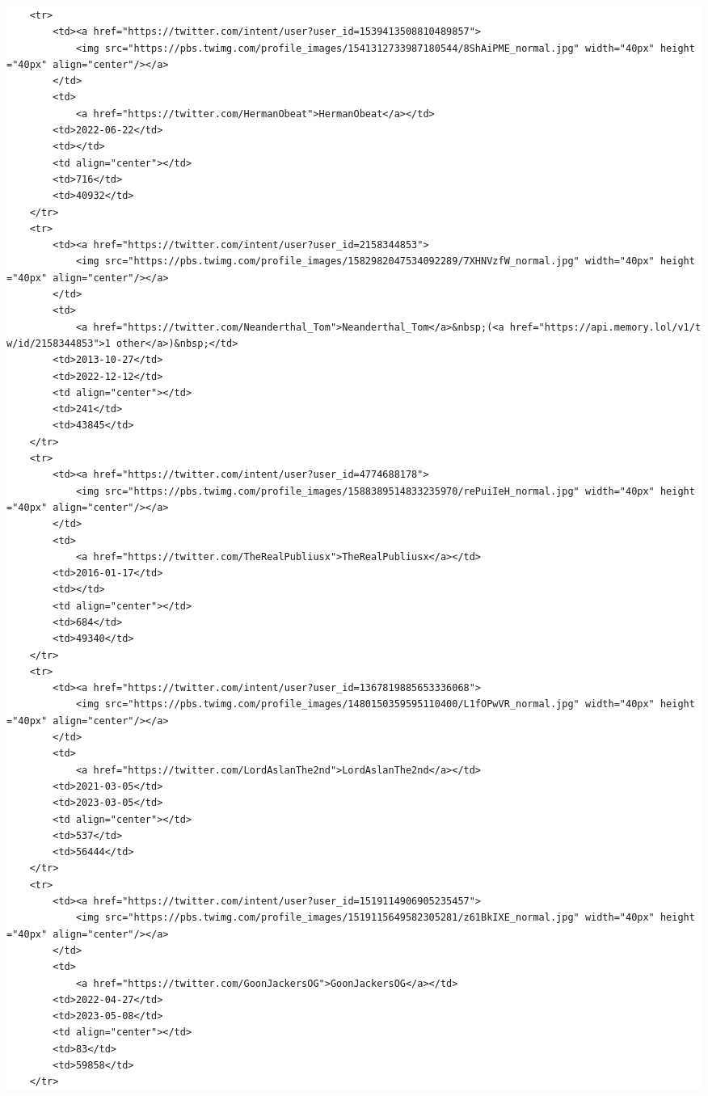         <tr>
            <td><a href="https://twitter.com/intent/user?user_id=1539413508810489857">
                <img src="https://pbs.twimg.com/profile_images/1541312733987180544/8ShAiPME_normal.jpg" width="40px" height="40px" align="center"/></a>
            </td>
            <td>
                <a href="https://twitter.com/HermanObeat">HermanObeat</a></td>
            <td>2022-06-22</td>
            <td></td>
            <td align="center"></td>
            <td>716</td>
            <td>40932</td>
        </tr>
        <tr>
            <td><a href="https://twitter.com/intent/user?user_id=2158344853">
                <img src="https://pbs.twimg.com/profile_images/1582982047534092289/7XHNVzfW_normal.jpg" width="40px" height="40px" align="center"/></a>
            </td>
            <td>
                <a href="https://twitter.com/Neanderthal_Tom">Neanderthal_Tom</a>&nbsp;(<a href="https://api.memory.lol/v1/tw/id/2158344853">1 other</a>)&nbsp;</td>
            <td>2013-10-27</td>
            <td>2022-12-12</td>
            <td align="center"></td>
            <td>241</td>
            <td>43845</td>
        </tr>
        <tr>
            <td><a href="https://twitter.com/intent/user?user_id=4774688178">
                <img src="https://pbs.twimg.com/profile_images/1588389514833235970/rePuiIeH_normal.jpg" width="40px" height="40px" align="center"/></a>
            </td>
            <td>
                <a href="https://twitter.com/TheRealPubliusx">TheRealPubliusx</a></td>
            <td>2016-01-17</td>
            <td></td>
            <td align="center"></td>
            <td>684</td>
            <td>49340</td>
        </tr>
        <tr>
            <td><a href="https://twitter.com/intent/user?user_id=1367819885653336068">
                <img src="https://pbs.twimg.com/profile_images/1480150359595110400/L1fOPwVR_normal.jpg" width="40px" height="40px" align="center"/></a>
            </td>
            <td>
                <a href="https://twitter.com/LordAslanThe2nd">LordAslanThe2nd</a></td>
            <td>2021-03-05</td>
            <td>2023-03-05</td>
            <td align="center"></td>
            <td>537</td>
            <td>56444</td>
        </tr>
        <tr>
            <td><a href="https://twitter.com/intent/user?user_id=1519114906905235457">
                <img src="https://pbs.twimg.com/profile_images/1519115649582305281/z61BkIXE_normal.jpg" width="40px" height="40px" align="center"/></a>
            </td>
            <td>
                <a href="https://twitter.com/GoonJackersOG">GoonJackersOG</a></td>
            <td>2022-04-27</td>
            <td>2023-05-08</td>
            <td align="center"></td>
            <td>83</td>
            <td>59858</td>
        </tr>